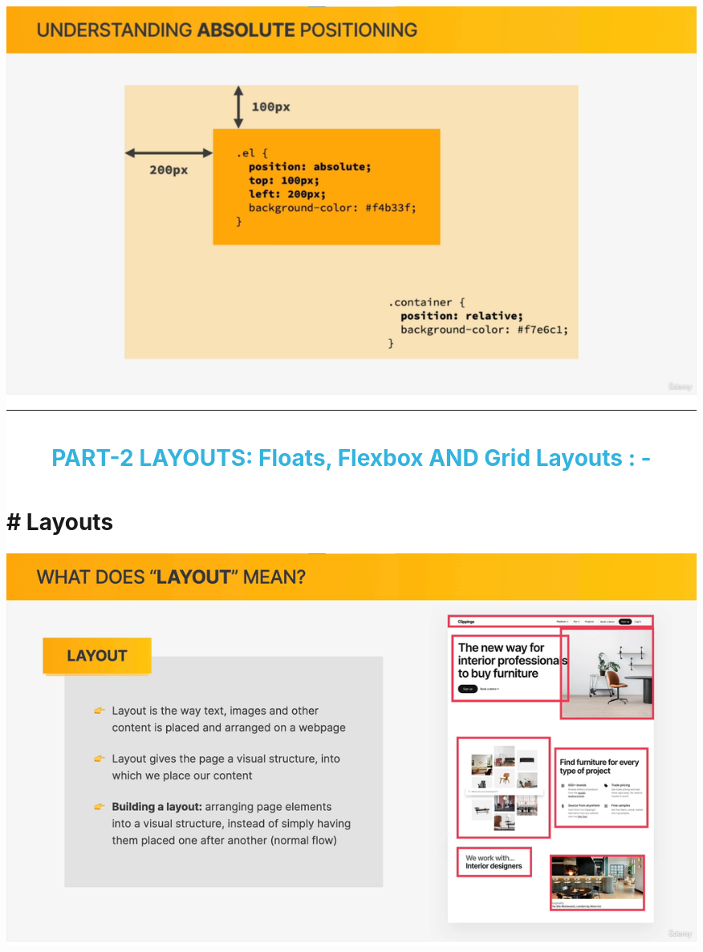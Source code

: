 ![absolute positioning visual example](MDimages/visual%20absolute%20post.png)

---

# <p style="text-align:center; color:#33B3DE;">**PART-2 LAYOUTS: Floats, Flexbox AND Grid Layouts : -**</p>

# # Layouts

![what are layouts](MDimages/layouts.png)
